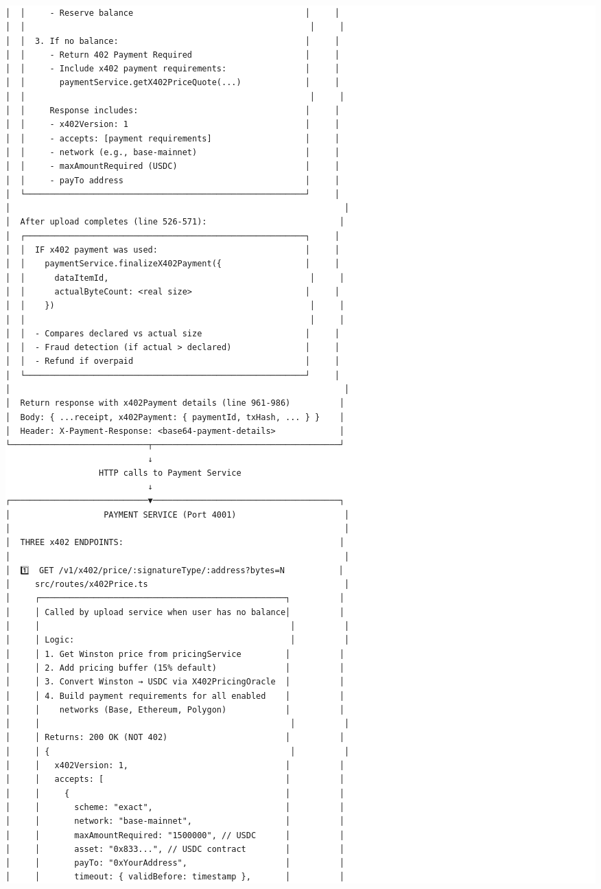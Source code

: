 ```
│  │     - Reserve balance                                   │     │
│  │                                                          │     │
│  │  3. If no balance:                                      │     │
│  │     - Return 402 Payment Required                       │     │
│  │     - Include x402 payment requirements:                │     │
│  │       paymentService.getX402PriceQuote(...)             │     │
│  │                                                          │     │
│  │     Response includes:                                  │     │
│  │     - x402Version: 1                                    │     │
│  │     - accepts: [payment requirements]                   │     │
│  │     - network (e.g., base-mainnet)                      │     │
│  │     - maxAmountRequired (USDC)                          │     │
│  │     - payTo address                                     │     │
│  └─────────────────────────────────────────────────────────┘     │
│                                                                    │
│  After upload completes (line 526-571):                           │
│  ┌─────────────────────────────────────────────────────────┐     │
│  │  IF x402 payment was used:                              │     │
│  │    paymentService.finalizeX402Payment({                 │     │
│  │      dataItemId,                                         │     │
│  │      actualByteCount: <real size>                       │     │
│  │    })                                                    │     │
│  │                                                          │     │
│  │  - Compares declared vs actual size                     │     │
│  │  - Fraud detection (if actual > declared)               │     │
│  │  - Refund if overpaid                                   │     │
│  └─────────────────────────────────────────────────────────┘     │
│                                                                    │
│  Return response with x402Payment details (line 961-986)          │
│  Body: { ...receipt, x402Payment: { paymentId, txHash, ... } }    │
│  Header: X-Payment-Response: <base64-payment-details>             │
└────────────────────────────┬──────────────────────────────────────┘
                             ↓
                   HTTP calls to Payment Service
                             ↓
┌────────────────────────────▼──────────────────────────────────────┐
│                   PAYMENT SERVICE (Port 4001)                      │
│                                                                    │
│  THREE x402 ENDPOINTS:                                            │
│                                                                    │
│  1️⃣  GET /v1/x402/price/:signatureType/:address?bytes=N           │
│     src/routes/x402Price.ts                                        │
│     ┌──────────────────────────────────────────────────┐          │
│     │ Called by upload service when user has no balance│          │
│     │                                                   │          │
│     │ Logic:                                            │          │
│     │ 1. Get Winston price from pricingService         │          │
│     │ 2. Add pricing buffer (15% default)              │          │
│     │ 3. Convert Winston → USDC via X402PricingOracle  │          │
│     │ 4. Build payment requirements for all enabled    │          │
│     │    networks (Base, Ethereum, Polygon)            │          │
│     │                                                   │          │
│     │ Returns: 200 OK (NOT 402)                        │          │
│     │ {                                                 │          │
│     │   x402Version: 1,                                │          │
│     │   accepts: [                                     │          │
│     │     {                                            │          │
│     │       scheme: "exact",                           │          │
│     │       network: "base-mainnet",                   │          │
│     │       maxAmountRequired: "1500000", // USDC      │          │
│     │       asset: "0x833...", // USDC contract        │          │
│     │       payTo: "0xYourAddress",                    │          │
│     │       timeout: { validBefore: timestamp },       │          │
```